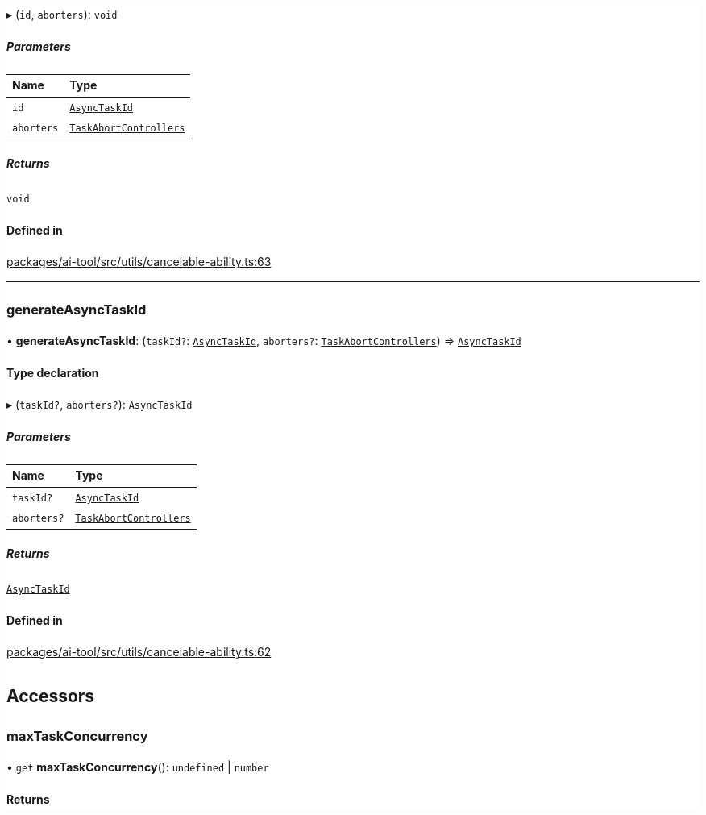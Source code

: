 ▸ (`id`, `aborters`): `void`

##### Parameters

| Name | Type |
| :------ | :------ |
| `id` | [`AsyncTaskId`](../modules.md#asynctaskid) |
| `aborters` | [`TaskAbortControllers`](../interfaces/TaskAbortControllers.md) |

##### Returns

`void`

#### Defined in

[packages/ai-tool/src/utils/cancelable-ability.ts:63](https://github.com/isdk/ai-tool.js/blob/c88a9f179b129c3f6d28b6a0f9e682e41997bc83/src/utils/cancelable-ability.ts#L63)

___

### generateAsyncTaskId

• **generateAsyncTaskId**: (`taskId?`: [`AsyncTaskId`](../modules.md#asynctaskid), `aborters?`: [`TaskAbortControllers`](../interfaces/TaskAbortControllers.md)) => [`AsyncTaskId`](../modules.md#asynctaskid)

#### Type declaration

▸ (`taskId?`, `aborters?`): [`AsyncTaskId`](../modules.md#asynctaskid)

##### Parameters

| Name | Type |
| :------ | :------ |
| `taskId?` | [`AsyncTaskId`](../modules.md#asynctaskid) |
| `aborters?` | [`TaskAbortControllers`](../interfaces/TaskAbortControllers.md) |

##### Returns

[`AsyncTaskId`](../modules.md#asynctaskid)

#### Defined in

[packages/ai-tool/src/utils/cancelable-ability.ts:62](https://github.com/isdk/ai-tool.js/blob/c88a9f179b129c3f6d28b6a0f9e682e41997bc83/src/utils/cancelable-ability.ts#L62)

## Accessors

### maxTaskConcurrency

• `get` **maxTaskConcurrency**(): `undefined` \| `number`

#### Returns
